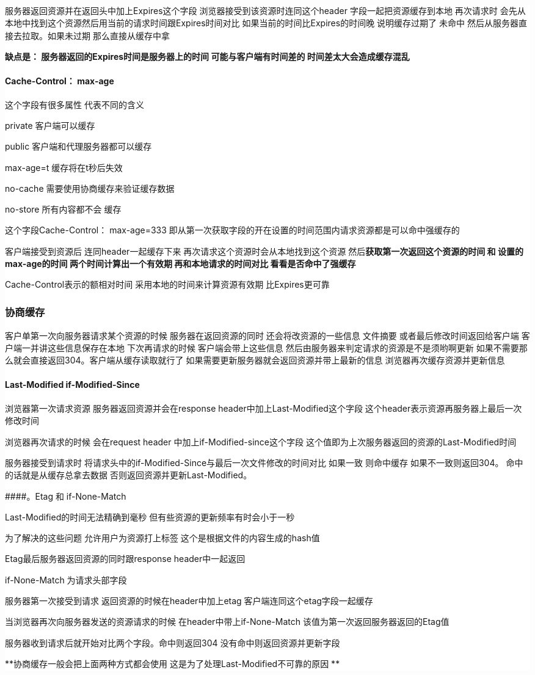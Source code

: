 服务器返回资源并在返回头中加上Expires这个字段  浏览器接受到该资源时连同这个header 字段一起把资源缓存到本地 再次请求时 会先从本地中找到这个资源然后用当前的请求时间跟Expires时间对比  如果当前的时间比Expires的时间晚 说明缓存过期了 未命中 然后从服务器直接去拉取。如果未过期 那么直接从缓存中拿


**缺点是： 服务器返回的Expires时间是服务器上的时间  可能与客户端有时间差的  时间差太大会造成缓存混乱**


#### Cache-Control： max-age

这个字段有很多属性 代表不同的含义

private  客户端可以缓存 

public  客户端和代理服务器都可以缓存

max-age=t 缓存将在t秒后失效 

no-cache 需要使用协商缓存来验证缓存数据

no-store 所有内容都不会 缓存

这个字段Cache-Control： max-age=333 即从第一次获取字段的开在设置的时间范围内请求资源都是可以命中强缓存的 


客户端接受到资源后 连同header一起缓存下来  再次请求这个资源时会从本地找到这个资源 然后**获取第一次返回这个资源的时间 和 设置的max-age的时间 两个时间计算出一个有效期 再和本地请求的时间对比 看看是否命中了强缓存**

Cache-Control表示的额相对时间 采用本地的时间来计算资源有效期 比Expires更可靠 


### 协商缓存 

客户单第一次向服务器请求某个资源的时候 服务器在返回资源的同时 还会将改资源的一些信息 文件摘要 或者最后修改时间返回给客户端 客户端一并讲这些信息保存在本地
下次再请求的时候 客户端会带上这些信息 然后由服务器来判定请求的资源是不是须哟啊更新 如果不需要那么就会直接返回304。客户端从缓存读取就行了 如果需要更新服务器就会返回资源并带上最新的信息 浏览器再次缓存资源并更新信息 

#### Last-Modified if-Modified-Since

浏览器第一次请求资源 服务器返回资源并会在response header中加上Last-Modified这个字段 这个header表示资源再服务器上最后一次修改时间 

浏览器再次请求的时候 会在request header 中加上if-Modified-since这个字段 这个值即为上次服务器返回的资源的Last-Modified时间 

服务器接受到请求时 将请求头中的if-Modified-Since与最后一次文件修改的时间对比 如果一致 则命中缓存 如果不一致则返回304。 命中的话就是从缓存总拿去数据 否则返回资源并更新Last-Modified。

####。Etag 和 if-None-Match 

Last-Modified的时间无法精确到毫秒 但有些资源的更新频率有时会小于一秒 

为了解决的这些问题 允许用户为资源打上标签  这个是根据文件的内容生成的hash值 

Etag最后服务器返回资源的同时跟response header中一起返回  

if-None-Match 为请求头部字段 

服务器第一次接受到请求 返回资源的时候在header中加上etag  客户端连同这个etag字段一起缓存 

当浏览器再次向服务器发送的资源请求的时候 在header中带上if-None-Match 该值为第一次返回服务器返回的Etag值 

服务器收到请求后就开始对比两个字段。命中则返回304 没有命中则返回资源并更新字段 

**协商缓存一般会把上面两种方式都会使用  这是为了处理Last-Modified不可靠的原因 **

